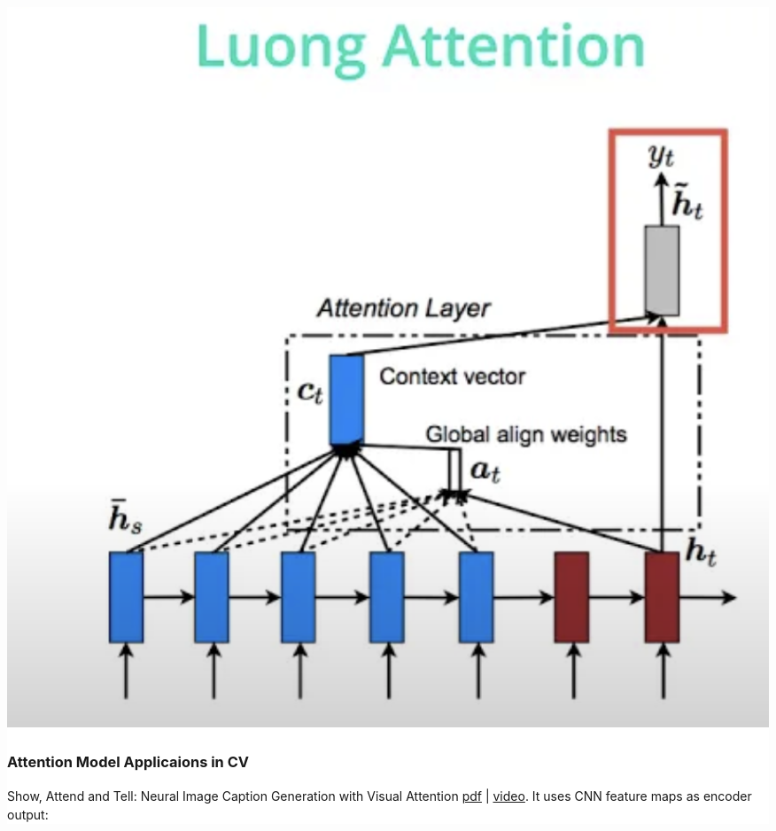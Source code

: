 ![Tux, the Linux mascot](./images/mul_attention2.png)

### Attention Model Applicaions in CV
Show, Attend and Tell: Neural Image Caption Generation with Visual Attention [pdf](https://arxiv.org/pdf/1502.03044.pdf) | [video](https://www.youtube.com/watch?v=bhWwc4BYTYc). It uses CNN feature maps as encoder output: